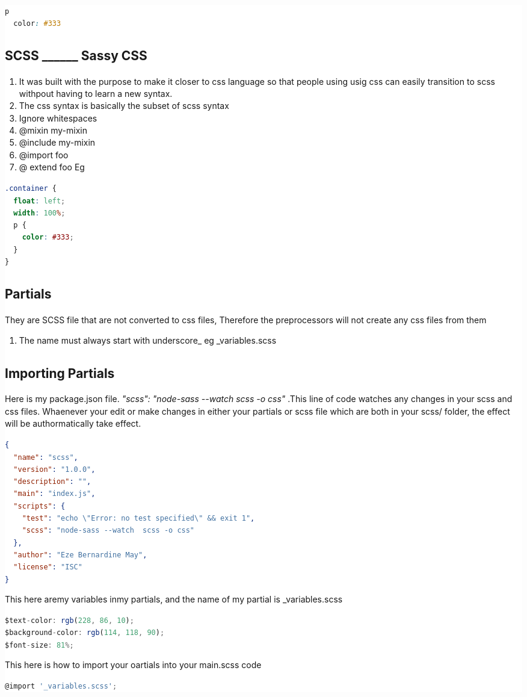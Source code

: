 ```css
p
  color: #333
```
## SCSS  ______ Sassy CSS
1. It was built with the purpose to make it closer to css language so that people using usig css can easily transition to scss withpout having to learn a new syntax. 
2. The css syntax is basically the subset of scss syntax
3. Ignore whitespaces
4. @mixin my-mixin
5. @include my-mixin
6. @import foo
7. @ extend foo
Eg
```css
.container {
  float: left;
  width: 100%;
  p {
    color: #333;
  }
}
```

## Partials
They are SCSS file that are not converted to css files, Therefore the preprocessors will not create any css files from them
1. The name must always start with underscore_ eg _variables.scss

## Importing Partials
Here is my package.json file.  *_"scss": "node-sass --watch  scss -o css"_* .This line of code watches any changes in your scss and css files. Whaenever your edit or make changes in either your partials or scss file which are both in your scss/ folder,  the effect will be authormatically take effect.
```json
{
  "name": "scss",
  "version": "1.0.0",
  "description": "",
  "main": "index.js",
  "scripts": {
    "test": "echo \"Error: no test specified\" && exit 1",
    "scss": "node-sass --watch  scss -o css"
  },
  "author": "Eze Bernardine May",
  "license": "ISC"
}
```
This here aremy variables inmy partials, and the name of my partial is _variables.scss
```js
$text-color: rgb(228, 86, 10);
$background-color: rgb(114, 118, 90);
$font-size: 81%;
```
This here is how to import your oartials into your main.scss code
```js
@import '_variables.scss';
```
